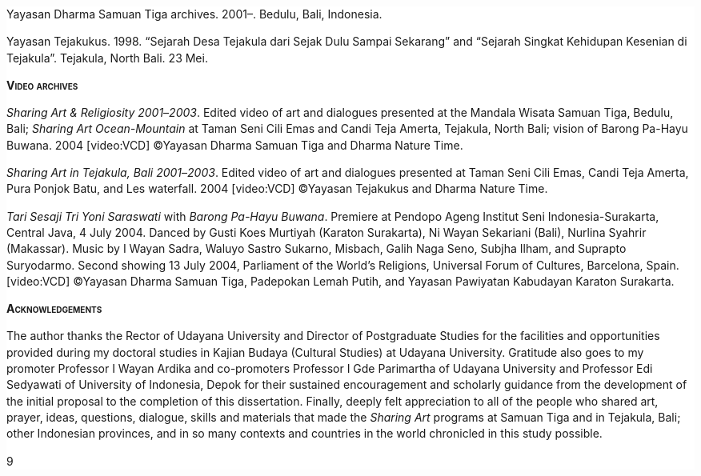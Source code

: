 <p><span class="font2">Yayasan Dharma Samuan Tiga archives. 2001–. Bedulu, Bali, Indonesia.</span></p>
<p><span class="font2">Yayasan Tejakukus. 1998. “Sejarah Desa Tejakula dari Sejak Dulu Sampai Sekarang” and “Sejarah Singkat Kehidupan Kesenian di Tejakula”. Tejakula, North Bali. 23 Mei.</span></p>
<p><span class="font0" style="font-weight:bold;font-variant:small-caps;">Video archives</span></p>
<p><span class="font2" style="font-style:italic;">Sharing Art &amp;&nbsp;Religiosity 2001</span><span class="font2">–</span><span class="font2" style="font-style:italic;">2003</span><span class="font2">. Edited video of art and dialogues presented at the Mandala Wisata Samuan Tiga, Bedulu, Bali; </span><span class="font2" style="font-style:italic;">Sharing Art Ocean-Mountain</span><span class="font2"> at Taman Seni Cili Emas and Candi Teja Amerta, Tejakula, North Bali; vision of Barong Pa-Hayu Buwana. 2004 [video:VCD] ©Yayasan Dharma Samuan Tiga and Dharma Nature Time.</span></p>
<p><span class="font2" style="font-style:italic;">Sharing Art in Tejakula, Bali 2001</span><span class="font2">–</span><span class="font2" style="font-style:italic;">2003</span><span class="font2">. Edited video of art and dialogues presented at Taman Seni Cili Emas, Candi Teja Amerta, Pura Ponjok Batu, and Les waterfall. 2004 [video:VCD] ©Yayasan Tejakukus and Dharma Nature Time.</span></p>
<p><span class="font2" style="font-style:italic;">Tari Sesaji Tri Yoni Saraswati</span><span class="font2"> with </span><span class="font2" style="font-style:italic;">Barong Pa-Hayu Buwana</span><span class="font2">. Premiere at Pendopo Ageng Institut Seni Indonesia-Surakarta, Central Java, 4 July 2004. Danced by Gusti Koes Murtiyah (Karaton Surakarta), Ni Wayan Sekariani (Bali), Nurlina Syahrir (Makassar). Music by I Wayan Sadra, Waluyo Sastro Sukarno, Misbach, Galih Naga Seno, Subjha Ilham, and Suprapto Suryodarmo. Second showing 13 July 2004, Parliament of the World’s Religions, Universal Forum of Cultures, Barcelona, Spain. [video:VCD] ©Yayasan Dharma Samuan Tiga, Padepokan Lemah Putih, and Yayasan Pawiyatan Kabudayan Karaton Surakarta.</span></p>
<p><span class="font0" style="font-weight:bold;font-variant:small-caps;">Acknowledgements</span></p>
<p><span class="font2">The author thanks the Rector of Udayana University and Director of Postgraduate Studies for the facilities and opportunities provided during my doctoral studies in Kajian Budaya (Cultural Studies) at Udayana University. Gratitude also goes to my promoter Professor I Wayan Ardika and co-promoters Professor I Gde Parimartha of Udayana University and Professor Edi Sedyawati of University of Indonesia, Depok for their sustained encouragement and scholarly guidance from the development of the initial proposal to the completion of this dissertation. Finally, deeply felt appreciation to all of the people who shared art, prayer, ideas, questions, dialogue, skills and materials that made the </span><span class="font2" style="font-style:italic;">Sharing Art </span><span class="font2">programs at Samuan Tiga and in Tejakula, Bali; other Indonesian provinces, and in so many contexts and countries in the world chronicled in this study possible.</span></p>
<p><span class="font0">9</span></p>